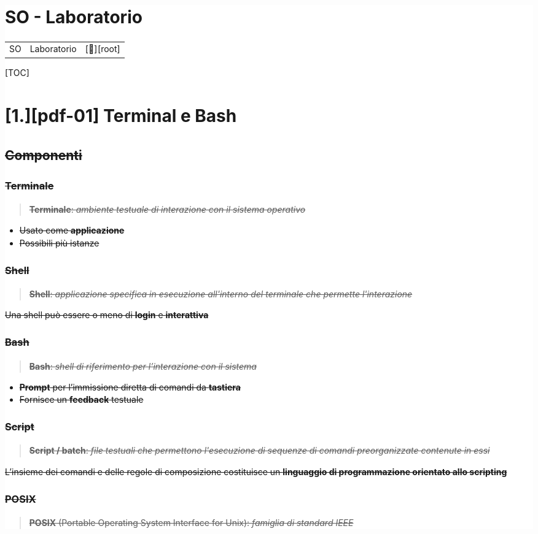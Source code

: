 # SO - Laboratorio

|      |          |                                                              |
| ---- | :------: | -----------------------------------------------------------: |
| SO  | Laboratorio | [][root][](https://didatticaonline.unitn.it/dol/enrol/index.php?id=31325) |

[TOC]





# [1.][pdf-01] Terminal e Bash

## ~~Componenti~~

### ~~Terminale~~

> ~~**Terminale**: *ambiente testuale di interazione con il sistema operativo*~~

- ~~Usato come **applicazione**~~
- ~~Possibili più istanze~~



### ~~Shell~~

> ~~**Shell**: *applicazione specifica in esecuzione all'interno del terminale che permette l'interazione*~~

~~Una shell può essere o meno di **login** e **interattiva**~~



### ~~Bash~~

> ~~**Bash**: *shell di riferimento per l’interazione con il sistema*~~

- ~~**Prompt** per l’immissione diretta di comandi da **tastiera**~~
- ~~Fornisce un **feedback** testuale~~



### ~~Script~~

> ~~**Script / batch**: *file testuali che permettono l'esecuzione di sequenze di comandi preorganizzate contenute in essi*~~

~~L’insieme dei comandi e delle regole di composizione costituisce un **linguaggio di programmazione orientato allo scripting**~~



### ~~POSIX~~

> ~~**POSIX** (Portable Operating System Interface for Unix): *famiglia di standard IEEE*~~


[^*]: Per collegarsi `docker attach <container>`<br>Per scollegarsi <kbd>Ctrl</kbd>+<kbd>P</kbd>, <kbd>Ctrl</kbd>+<kbd>Q</kbd>
[^**]: La modalità host non funziona su W10 e MacOS a causa della VM sottostante
[root]: ../SO/
[pdf-01]: ../SO/L01-terminale_bash.pdf
[pdf-02]: ../SO/L02-docker.pdf
[pdf-03]: ../SO/L03-gcc.pdf
[pdf-04]: ../SO/L04-make.pdf
[pdf-05]: ../SO/L05-C_language.pdf
[pdf-06]: ../SO/L06-syscalls.pdf
[pdf-07]: ../SO/L07-segnali.pdf
[pdf-08]: ../SO/L08-process_groups.pdf
[pdf-09]: ../SO/L09-pipe.pdf
[pdf-10]: ../SO/L10-queues.pdf
[pdf-11]: ../SO/L11-threads.pdf